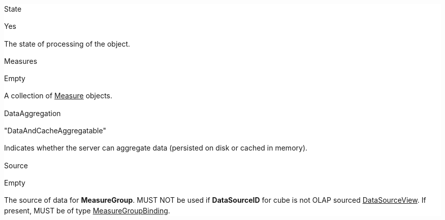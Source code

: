   </td>
 </tr>
 <tr>
  <td>
  <p>State</p>
  </td>
  <td>
  <p>Yes</p>
  </td>
  <td>
  <p> </p>
  </td>
  <td>
  <p>The state of processing of the object.</p>
  </td>
 </tr>
 <tr>
  <td>
  <p>Measures</p>
  </td>
  <td>
  <p> </p>
  </td>
  <td>
  <p>Empty</p>
  </td>
  <td>
  <p>A collection of <a href="e9f0508b-84a4-4421-a22a-0d741229d7a3.htm">Measure</a> objects.</p>
  </td>
 </tr>
 <tr>
  <td>
  <p>DataAggregation</p>
  </td>
  <td>
  <p> </p>
  </td>
  <td>
  <p>&quot;DataAndCacheAggregatable&quot;</p>
  </td>
  <td>
  <p>Indicates whether the server can aggregate data
  (persisted on disk or cached in memory).</p>
  </td>
 </tr>
 <tr>
  <td>
  <p>Source</p>
  </td>
  <td>
  <p> </p>
  </td>
  <td>
  <p>Empty</p>
  </td>
  <td>
  <p>The source of data for <b>MeasureGroup</b>. MUST NOT
  be used if <b>DataSourceID</b> for cube is not OLAP sourced <a href="31069e1b-d650-4664-b987-908589f2e7f3.htm">DataSourceView</a>. If
  present, MUST be of type <a href="a96629ad-e0d4-4f5a-b7ed-611cf57eb728.htm">MeasureGroupBinding</a>.</p>
  </td>
 </tr>
 <tr>